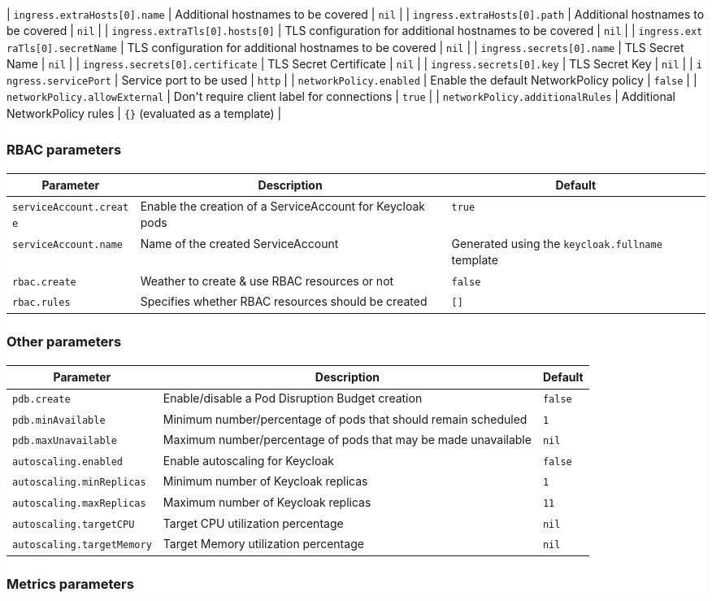 | `ingress.extraHosts[0].name`       | Additional hostnames to be covered                                                | `nil`                          |
| `ingress.extraHosts[0].path`       | Additional hostnames to be covered                                                | `nil`                          |
| `ingress.extraTls[0].hosts[0]`     | TLS configuration for additional hostnames to be covered                          | `nil`                          |
| `ingress.extraTls[0].secretName`   | TLS configuration for additional hostnames to be covered                          | `nil`                          |
| `ingress.secrets[0].name`          | TLS Secret Name                                                                   | `nil`                          |
| `ingress.secrets[0].certificate`   | TLS Secret Certificate                                                            | `nil`                          |
| `ingress.secrets[0].key`           | TLS Secret Key                                                                    | `nil`                          |
| `ingress.servicePort`              | Service port to be used                                                           | `http`                          |
| `networkPolicy.enabled`            | Enable the default NetworkPolicy policy                                           | `false`                        |
| `networkPolicy.allowExternal`      | Don't require client label for connections                                        | `true`                         |
| `networkPolicy.additionalRules`    | Additional NetworkPolicy rules                                                    | `{}` (evaluated as a template) |

### RBAC parameters

| Parameter               | Description                                               | Default                                          |
|-------------------------|-----------------------------------------------------------|--------------------------------------------------|
| `serviceAccount.create` | Enable the creation of a ServiceAccount for Keycloak pods | `true`                                           |
| `serviceAccount.name`   | Name of the created ServiceAccount                        | Generated using the `keycloak.fullname` template |
| `rbac.create`           | Weather to create & use RBAC resources or not             | `false`                                          |
| `rbac.rules`            | Specifies whether RBAC resources should be created        | `[]`                                             |

### Other parameters

| Parameter                  | Description                                                    | Default |
|----------------------------|----------------------------------------------------------------|---------|
| `pdb.create`               | Enable/disable a Pod Disruption Budget creation                | `false` |
| `pdb.minAvailable`         | Minimum number/percentage of pods that should remain scheduled | `1`     |
| `pdb.maxUnavailable`       | Maximum number/percentage of pods that may be made unavailable | `nil`   |
| `autoscaling.enabled`      | Enable autoscaling for Keycloak                                | `false` |
| `autoscaling.minReplicas`  | Minimum number of Keycloak replicas                            | `1`     |
| `autoscaling.maxReplicas`  | Maximum number of Keycloak replicas                            | `11`    |
| `autoscaling.targetCPU`    | Target CPU utilization percentage                              | `nil`   |
| `autoscaling.targetMemory` | Target Memory utilization percentage                           | `nil`   |

### Metrics parameters
